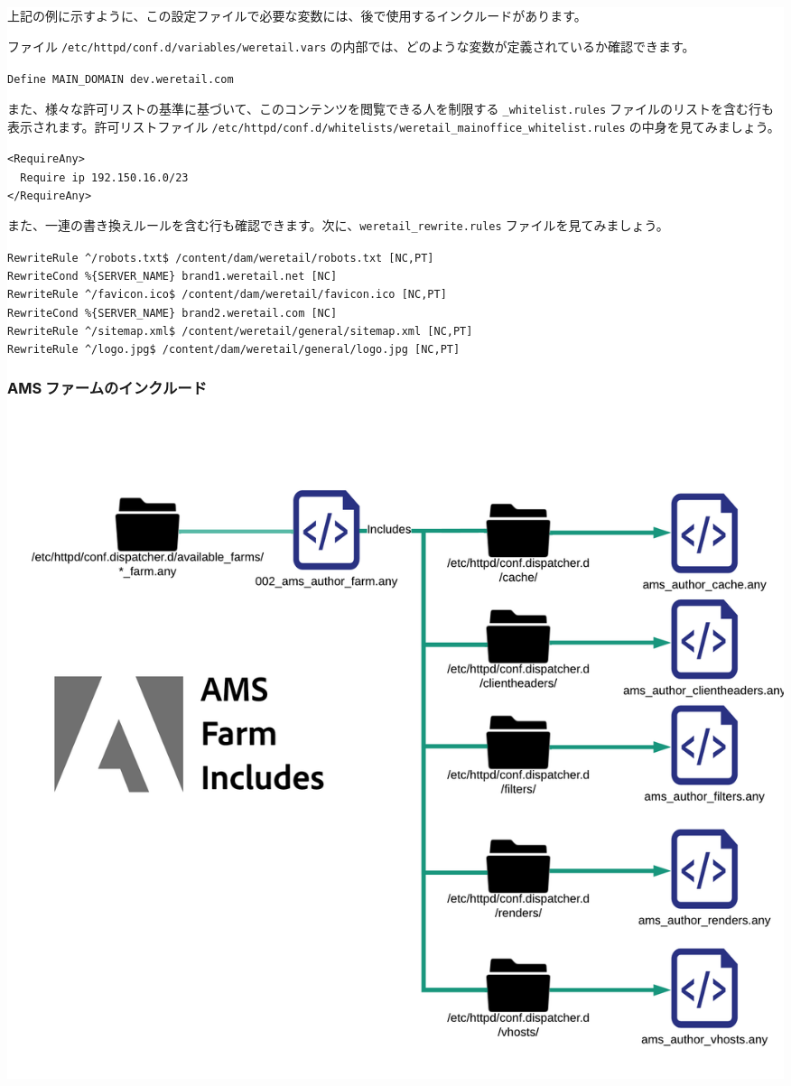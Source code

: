 上記の例に示すように、この設定ファイルで必要な変数には、後で使用するインクルードがあります。

ファイル `/etc/httpd/conf.d/variables/weretail.vars` の内部では、どのような変数が定義されているか確認できます。

```
Define MAIN_DOMAIN dev.weretail.com
```

また、様々な許可リストの基準に基づいて、このコンテンツを閲覧できる人を制限する `_whitelist.rules` ファイルのリストを含む行も表示されます。許可リストファイル `/etc/httpd/conf.d/whitelists/weretail_mainoffice_whitelist.rules` の中身を見てみましょう。

```
<RequireAny> 
  Require ip 192.150.16.0/23 
</RequireAny>
```

また、一連の書き換えルールを含む行も確認できます。次に、`weretail_rewrite.rules` ファイルを見てみましょう。

```
RewriteRule ^/robots.txt$ /content/dam/weretail/robots.txt [NC,PT] 
RewriteCond %{SERVER_NAME} brand1.weretail.net [NC] 
RewriteRule ^/favicon.ico$ /content/dam/weretail/favicon.ico [NC,PT] 
RewriteCond %{SERVER_NAME} brand2.weretail.com [NC] 
RewriteRule ^/sitemap.xml$ /content/weretail/general/sitemap.xml [NC,PT] 
RewriteRule ^/logo.jpg$ /content/dam/weretail/general/logo.jpg [NC,PT]
```

### AMS ファームのインクルード

![<FILENAME>_farms.any は、ファームの設定を完了するためにサブ.any ファイルを含みます。この図で、ファームに各トップレベルセクションファイルのキャッシュ、クライアントヘッダー、フィルター、レンダリングおよび vhosts .any ファイルが含まれていることがわかります。](assets/explanation-config-files/Apache-Webserver-AMS-Farm-Includes.png "Apache-Webserver-AMS-Farm-Includes")